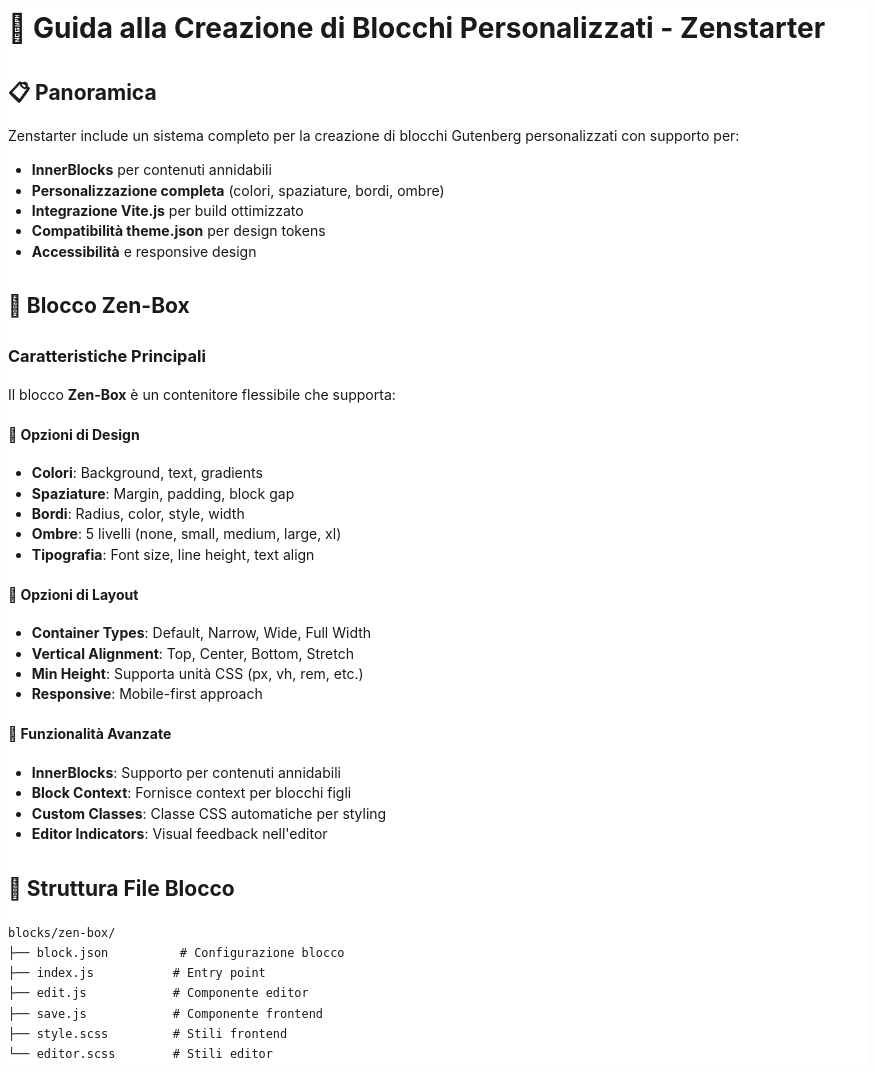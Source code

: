 # 🧩 Guida alla Creazione di Blocchi Personalizzati - Zenstarter

## 📋 Panoramica

Zenstarter include un sistema completo per la creazione di blocchi Gutenberg personalizzati con supporto per:
- **InnerBlocks** per contenuti annidabili
- **Personalizzazione completa** (colori, spaziature, bordi, ombre)
- **Integrazione Vite.js** per build ottimizzato
- **Compatibilità theme.json** per design tokens
- **Accessibilità** e responsive design

## 🎯 Blocco Zen-Box

### Caratteristiche Principali

Il blocco **Zen-Box** è un contenitore flessibile che supporta:

#### 🎨 Opzioni di Design
- **Colori**: Background, text, gradients
- **Spaziature**: Margin, padding, block gap
- **Bordi**: Radius, color, style, width
- **Ombre**: 5 livelli (none, small, medium, large, xl)
- **Tipografia**: Font size, line height, text align

#### 📐 Opzioni di Layout
- **Container Types**: Default, Narrow, Wide, Full Width
- **Vertical Alignment**: Top, Center, Bottom, Stretch
- **Min Height**: Supporta unità CSS (px, vh, rem, etc.)
- **Responsive**: Mobile-first approach

#### 🔧 Funzionalità Avanzate
- **InnerBlocks**: Supporto per contenuti annidabili
- **Block Context**: Fornisce context per blocchi figli
- **Custom Classes**: Classe CSS automatiche per styling
- **Editor Indicators**: Visual feedback nell'editor

## 📂 Struttura File Blocco

```
blocks/zen-box/
├── block.json          # Configurazione blocco
├── index.js           # Entry point
├── edit.js            # Componente editor
├── save.js            # Componente frontend
├── style.scss         # Stili frontend
└── editor.scss        # Stili editor
```
